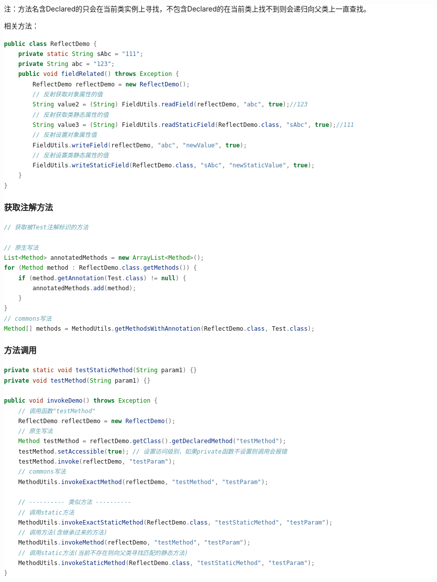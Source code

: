 注：方法名含Declared的只会在当前类实例上寻找，不包含Declared的在当前类上找不到则会递归向父类上一直查找。

相关方法：

```java
public class ReflectDemo {
    private static String sAbc = "111";
    private String abc = "123";
    public void fieldRelated() throws Exception {
        ReflectDemo reflectDemo = new ReflectDemo();
        // 反射获取对象属性的值
        String value2 = (String) FieldUtils.readField(reflectDemo, "abc", true);//123
        // 反射获取类静态属性的值
        String value3 = (String) FieldUtils.readStaticField(ReflectDemo.class, "sAbc", true);//111
        // 反射设置对象属性值
        FieldUtils.writeField(reflectDemo, "abc", "newValue", true);
        // 反射设置类静态属性的值
        FieldUtils.writeStaticField(ReflectDemo.class, "sAbc", "newStaticValue", true);
    }
}
```



### 获取注解方法

```java
// 获取被Test注解标识的方法
        
// 原生写法
List<Method> annotatedMethods = new ArrayList<Method>();
for (Method method : ReflectDemo.class.getMethods()) {
    if (method.getAnnotation(Test.class) != null) {
        annotatedMethods.add(method);
    }
}
// commons写法
Method[] methods = MethodUtils.getMethodsWithAnnotation(ReflectDemo.class, Test.class);
```



### 方法调用

```java
private static void testStaticMethod(String param1) {}
private void testMethod(String param1) {}
  
public void invokeDemo() throws Exception {
    // 调用函数"testMethod"
    ReflectDemo reflectDemo = new ReflectDemo();
    // 原生写法
    Method testMethod = reflectDemo.getClass().getDeclaredMethod("testMethod");
    testMethod.setAccessible(true); // 设置访问级别，如果private函数不设置则调用会报错
    testMethod.invoke(reflectDemo, "testParam");
    // commons写法
    MethodUtils.invokeExactMethod(reflectDemo, "testMethod", "testParam");
    
    // ---------- 类似方法 ----------
    // 调用static方法
    MethodUtils.invokeExactStaticMethod(ReflectDemo.class, "testStaticMethod", "testParam");
    // 调用方法(含继承过来的方法)
    MethodUtils.invokeMethod(reflectDemo, "testMethod", "testParam");
    // 调用static方法(当前不存在则向父类寻找匹配的静态方法)
    MethodUtils.invokeStaticMethod(ReflectDemo.class, "testStaticMethod", "testParam");
}
```
